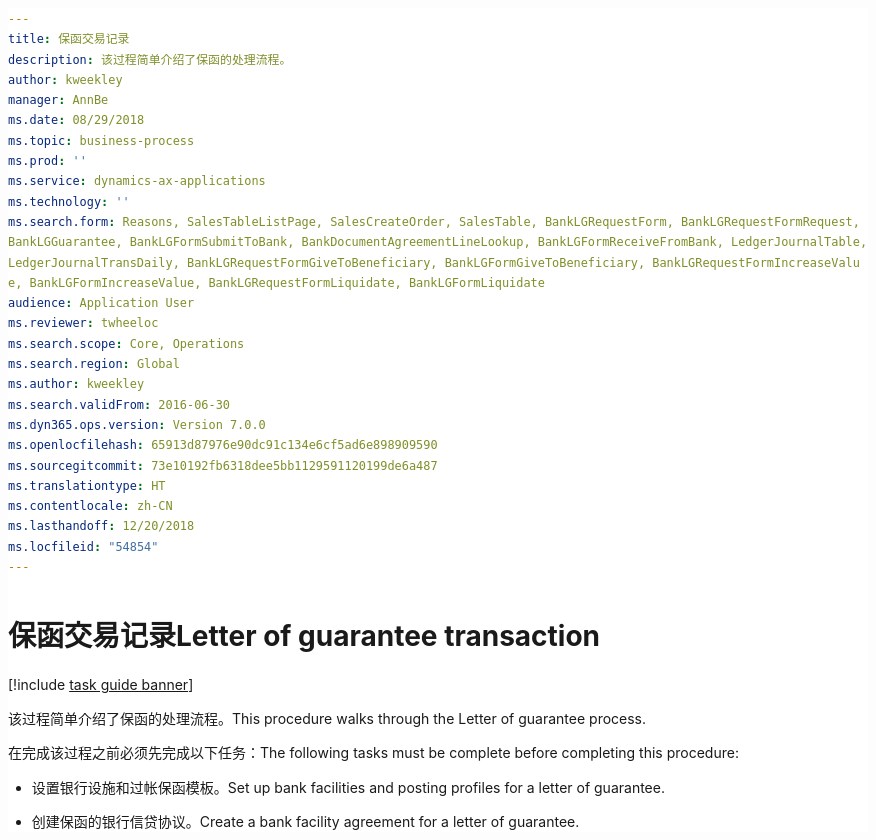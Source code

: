 ```yaml
---
title: 保函交易记录
description: 该过程简单介绍了保函的处理流程。
author: kweekley
manager: AnnBe
ms.date: 08/29/2018
ms.topic: business-process
ms.prod: ''
ms.service: dynamics-ax-applications
ms.technology: ''
ms.search.form: Reasons, SalesTableListPage, SalesCreateOrder, SalesTable, BankLGRequestForm, BankLGRequestFormRequest, BankLGGuarantee, BankLGFormSubmitToBank, BankDocumentAgreementLineLookup, BankLGFormReceiveFromBank, LedgerJournalTable, LedgerJournalTransDaily, BankLGRequestFormGiveToBeneficiary, BankLGFormGiveToBeneficiary, BankLGRequestFormIncreaseValue, BankLGFormIncreaseValue, BankLGRequestFormLiquidate, BankLGFormLiquidate
audience: Application User
ms.reviewer: twheeloc
ms.search.scope: Core, Operations
ms.search.region: Global
ms.author: kweekley
ms.search.validFrom: 2016-06-30
ms.dyn365.ops.version: Version 7.0.0
ms.openlocfilehash: 65913d87976e90dc91c134e6cf5ad6e898909590
ms.sourcegitcommit: 73e10192fb6318dee5bb1129591120199de6a487
ms.translationtype: HT
ms.contentlocale: zh-CN
ms.lasthandoff: 12/20/2018
ms.locfileid: "54854"
---
```

# <a name="letter-of-guarantee-transaction"></a><span data-ttu-id="058fc-103">保函交易记录</span><span class="sxs-lookup"><span data-stu-id="058fc-103">Letter of guarantee transaction</span></span>

[!include [task guide banner](../../includes/task-guide-banner.md)]

<span data-ttu-id="058fc-104">该过程简单介绍了保函的处理流程。</span><span class="sxs-lookup"><span data-stu-id="058fc-104">This procedure walks through the Letter of guarantee process.</span></span>



<span data-ttu-id="058fc-105">在完成该过程之前必须先完成以下任务：</span><span class="sxs-lookup"><span data-stu-id="058fc-105">The following tasks must be complete before completing this procedure:</span></span>

- <span data-ttu-id="058fc-106">设置银行设施和过帐保函模板。</span><span class="sxs-lookup"><span data-stu-id="058fc-106">Set up bank facilities and posting profiles for a letter of guarantee.</span></span>

- <span data-ttu-id="058fc-107">创建保函的银行信贷协议。</span><span class="sxs-lookup"><span data-stu-id="058fc-107">Create a bank facility agreement for a letter of guarantee.</span></span>

